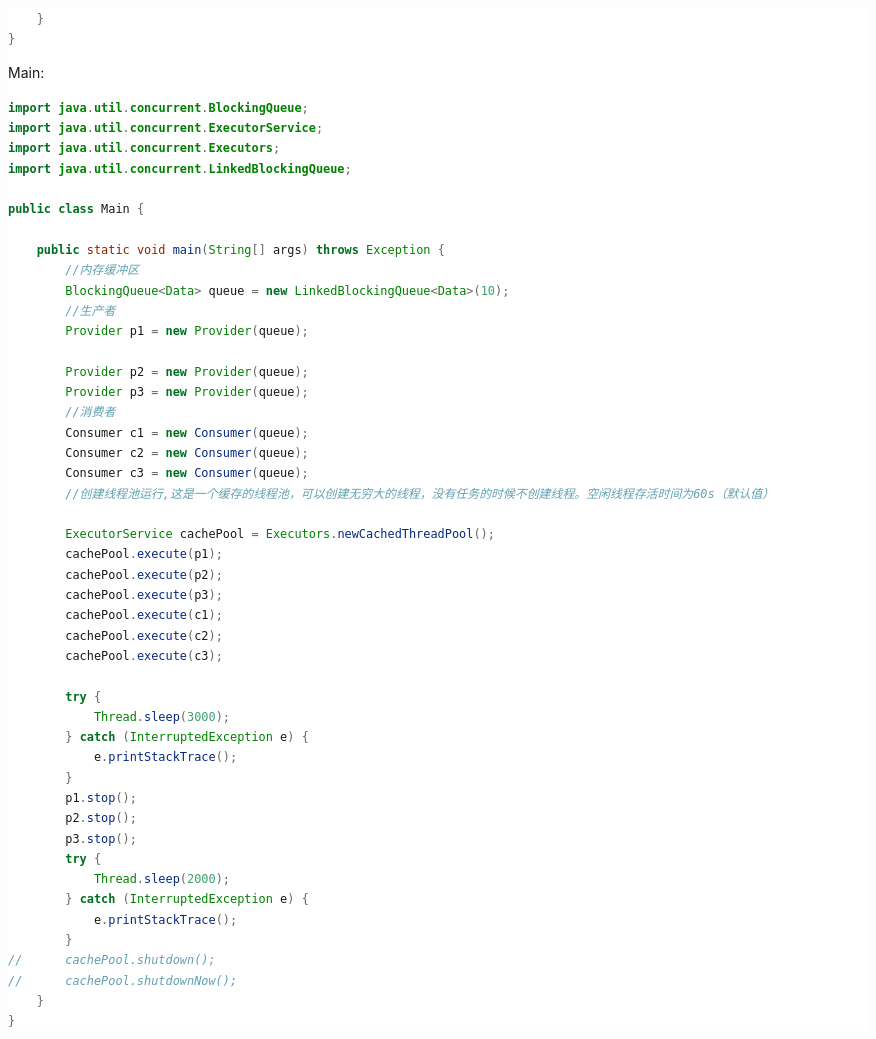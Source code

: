 ```java
	}
}
```
Main:
```java
import java.util.concurrent.BlockingQueue;
import java.util.concurrent.ExecutorService;
import java.util.concurrent.Executors;
import java.util.concurrent.LinkedBlockingQueue;

public class Main {

	public static void main(String[] args) throws Exception {
		//内存缓冲区
		BlockingQueue<Data> queue = new LinkedBlockingQueue<Data>(10);
		//生产者
		Provider p1 = new Provider(queue);

		Provider p2 = new Provider(queue);
		Provider p3 = new Provider(queue);
		//消费者
		Consumer c1 = new Consumer(queue);
		Consumer c2 = new Consumer(queue);
		Consumer c3 = new Consumer(queue);
		//创建线程池运行,这是一个缓存的线程池，可以创建无穷大的线程，没有任务的时候不创建线程。空闲线程存活时间为60s（默认值）

		ExecutorService cachePool = Executors.newCachedThreadPool();
		cachePool.execute(p1);
		cachePool.execute(p2);
		cachePool.execute(p3);
		cachePool.execute(c1);
		cachePool.execute(c2);
		cachePool.execute(c3);

		try {
			Thread.sleep(3000);
		} catch (InterruptedException e) {
			e.printStackTrace();
		}
		p1.stop();
		p2.stop();
		p3.stop();
		try {
			Thread.sleep(2000);
		} catch (InterruptedException e) {
			e.printStackTrace();
		}
//		cachePool.shutdown();
//		cachePool.shutdownNow();
	}
}
```
